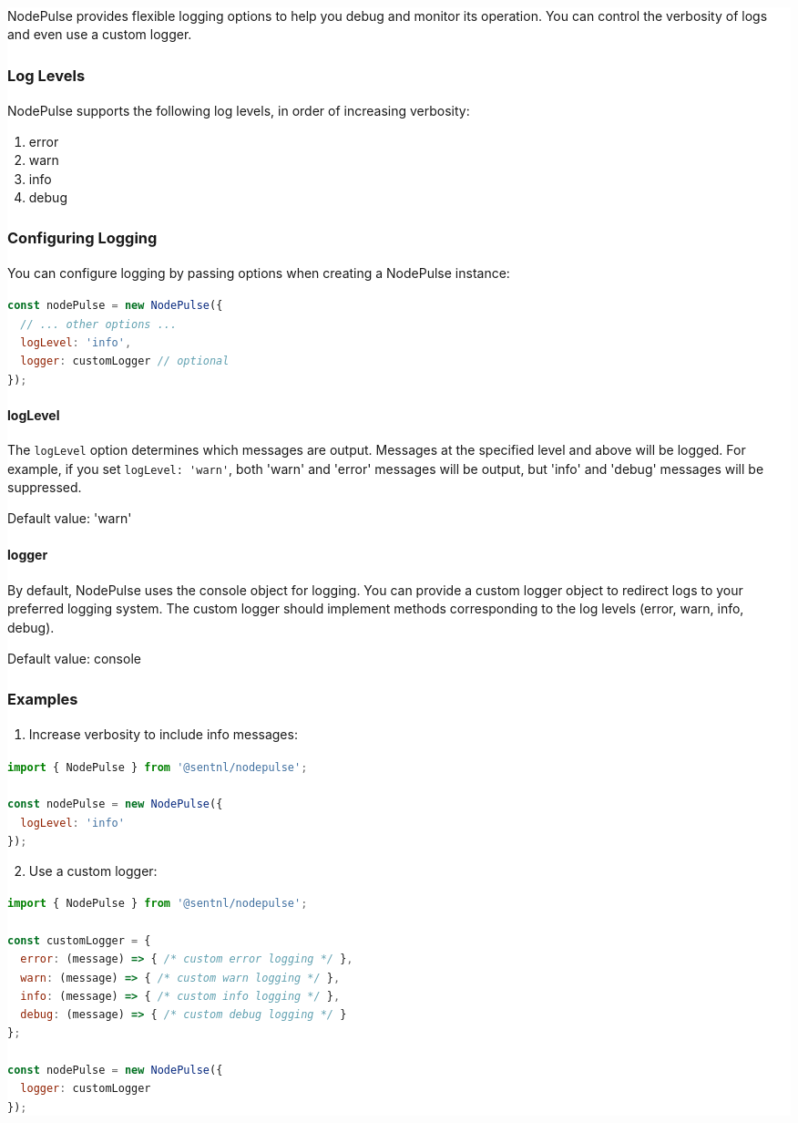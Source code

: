 NodePulse provides flexible logging options to help you debug and monitor its operation. You can control the verbosity of logs and even use a custom logger.

### Log Levels

NodePulse supports the following log levels, in order of increasing verbosity:

1. error
2. warn
3. info
4. debug

### Configuring Logging

You can configure logging by passing options when creating a NodePulse instance:

```js
const nodePulse = new NodePulse({
  // ... other options ...
  logLevel: 'info',
  logger: customLogger // optional
});
```

#### logLevel

The `logLevel` option determines which messages are output. Messages at the specified level and above will be logged. For example, if you set `logLevel: 'warn'`, both 'warn' and 'error' messages will be output, but 'info' and 'debug' messages will be suppressed.

Default value: 'warn'

#### logger

By default, NodePulse uses the console object for logging. You can provide a custom logger object to redirect logs to your preferred logging system. The custom logger should implement methods corresponding to the log levels (error, warn, info, debug).

Default value: console

### Examples

1. Increase verbosity to include info messages:


```js
import { NodePulse } from '@sentnl/nodepulse';

const nodePulse = new NodePulse({
  logLevel: 'info'
});
```

2. Use a custom logger:

```js
import { NodePulse } from '@sentnl/nodepulse';

const customLogger = {
  error: (message) => { /* custom error logging */ },
  warn: (message) => { /* custom warn logging */ },
  info: (message) => { /* custom info logging */ },
  debug: (message) => { /* custom debug logging */ }
};

const nodePulse = new NodePulse({
  logger: customLogger
});
```
